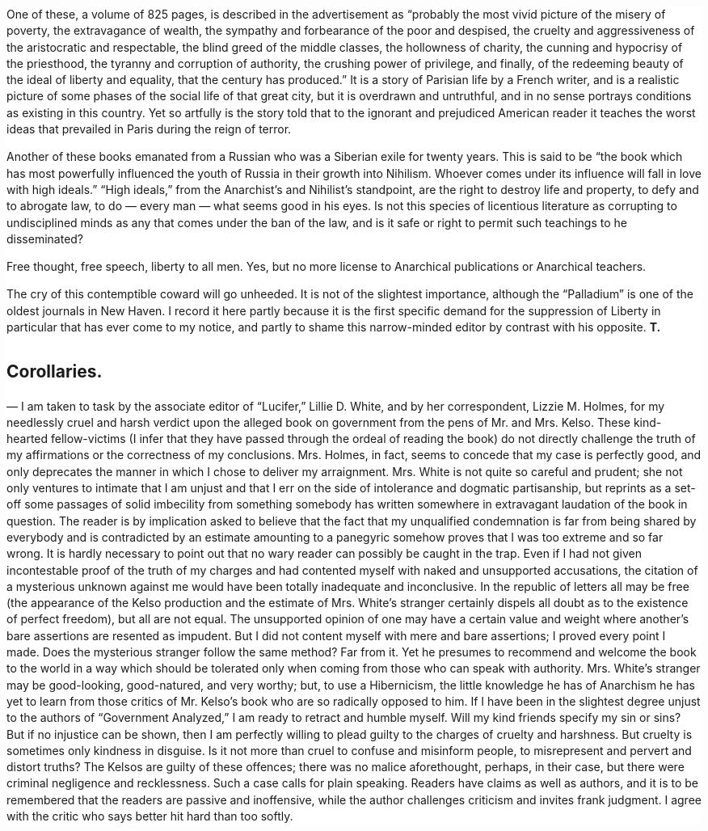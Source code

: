 One of these, a volume of 825 pages, is described in the advertisement as “probably the most vivid picture of the misery of poverty, the extravagance of wealth, the sympathy and forbearance of the poor and despised, the cruelty and aggressiveness of the aristocratic and respectable, the blind greed of the middle classes, the hollowness of charity, the cunning and hypocrisy of the priesthood, the tyranny and corruption of authority, the crushing power of privilege, and finally, of the redeeming beauty of the ideal of liberty and equality, that the century has produced.” It is a story of Parisian life by a French writer, and is a realistic picture of some phases of the social life of that great city, but it is overdrawn and untruthful, and in no sense portrays conditions as existing in this country. Yet so artfully is the story told that to the ignorant and prejudiced American reader it teaches the worst ideas that prevailed in Paris during the reign of terror.

Another of these books emanated from a Russian who was a Siberian exile for twenty years. This is said to be “the book which has most powerfully influenced the youth of Russia in their growth into Nihilism. Whoever comes under its influence will fall in love with high ideals.” “High ideals,” from the Anarchist’s and Nihilist’s standpoint, are the right to destroy life and property, to defy and to abrogate law, to do — every man — what seems good in his eyes. Is not this species of licentious literature as corrupting to undisciplined minds as any that comes under the ban of the law, and is it safe or right to permit such teachings to he disseminated?

Free thought, free speech, liberty to all men. Yes, but no more license to Anarchical publications or Anarchical teachers.

The cry of this contemptible coward will go unheeded. It is not of the slightest importance, although the “Palladium” is one of the oldest journals in New Haven. I record it here partly because it is the first specific demand for the suppression of Liberty in particular that has ever come to my notice, and partly to shame this narrow-minded editor by contrast with his opposite. **T\.**

## Corollaries.

— I am taken to task by the associate editor of “Lucifer,” Lillie D. White, and by her correspondent, Lizzie M. Holmes, for my needlessly cruel and harsh verdict upon the alleged book on government from the pens of Mr. and Mrs. Kelso. These kind-hearted fellow-victims (I infer that they have passed through the ordeal of reading the book) do not directly challenge the truth of my affirmations or the correctness of my conclusions. Mrs. Holmes, in fact, seems to concede that my case is perfectly good, and only deprecates the manner in which I chose to deliver my arraignment. Mrs. White is not quite so careful and prudent; she not only ventures to intimate that I am unjust and that I err on the side of intolerance and dogmatic partisanship, but reprints as a set-off some passages of solid imbecility from something somebody has written somewhere in extravagant laudation of the book in question. The reader is by implication asked to believe that the fact that my unqualified condemnation is far from being shared by everybody and is contradicted by an estimate amounting to a panegyric somehow proves that I was too extreme and so far wrong. It is hardly necessary to point out that no wary reader can possibly be caught in the trap. Even if I had not given incontestable proof of the truth of my charges and had contented myself with naked and unsupported accusations, the citation of a mysterious unknown against me would have been totally inadequate and inconclusive. In the republic of letters all may be free (the appearance of the Kelso production and the estimate of Mrs. White’s stranger certainly dispels all doubt as to the existence of perfect freedom), but all are not equal. The unsupported opinion of one may have a certain value and weight where another’s bare assertions are resented as impudent. But I did not content myself with mere and bare assertions; I proved every point I made. Does the mysterious stranger follow the same method? Far from it. Yet he presumes to recommend and welcome the book to the world in a way which should be tolerated only when coming from those who can speak with authority. Mrs. White’s stranger may be good-looking, good-natured, and very worthy; but, to use a Hibernicism, the little knowledge he has of Anarchism he has yet to learn from those critics of Mr. Kelso’s book who are so radically opposed to him. If I have been in the slightest degree unjust to the authors of “Government Analyzed,” I am ready to retract and humble myself. Will my kind friends specify my sin or sins? But if no injustice can be shown, then I am perfectly willing to plead guilty to the charges of cruelty and harshness. But cruelty is sometimes only kindness in disguise. Is it not more than cruel to confuse and misinform people, to misrepresent and pervert and distort truths? The Kelsos are guilty of these offences; there was no malice aforethought, perhaps, in their case, but there were criminal negligence and recklessness. Such a case calls for plain speaking. Readers have claims as well as authors, and it is to be remembered that the readers are passive and inoffensive, while the author challenges criticism and invites frank judgment. I agree with the critic who says better hit hard than too softly.
